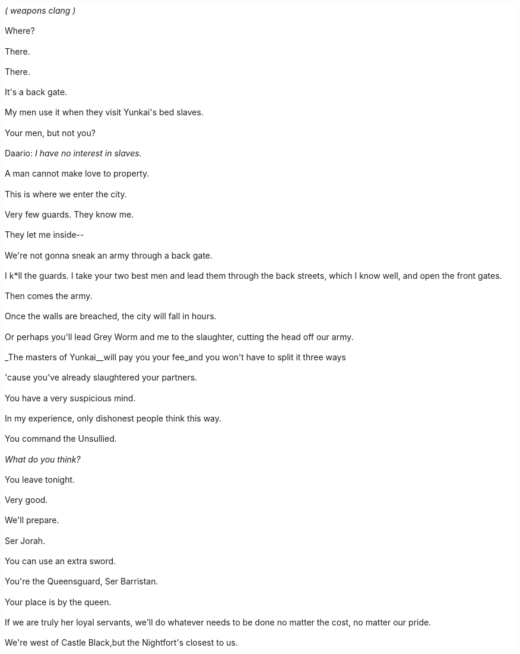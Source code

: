 _( weapons clang )_

Where?

There.

There.

It's a back gate.

My men use it when they visit Yunkai's bed slaves.

Your men, but not you?

Daario: _I have no interest in slaves._

A man cannot make love to property.

This is where we enter the city.

Very few guards. They know me.

They let me inside--

We're not gonna sneak an army through a back gate.

I k\*ll the guards. I take your two best men and lead them through the back streets, which I know well, and open the front gates.

Then comes the army.

Once the walls are breached, the city will fall in hours.

Or perhaps you'll lead Grey Worm and me to the slaughter, cutting the head off our army.

_The masters of Yunkai__will pay you your fee_and you won't have to split it three ways

'cause you've already slaughtered your partners.

You have a very suspicious mind.

In my experience, only dishonest people think this way.

You command the Unsullied.

_What do you think?_

You leave tonight.

Very good.

We'll prepare.

Ser Jorah.

You can use an extra sword.

You're the Queensguard, Ser Barristan.

Your place is by the queen.

If we are truly her loyal servants, we'll do whatever needs to be done no matter the cost, no matter our pride.

We're west of Castle Black,but the Nightfort's closest to us.
